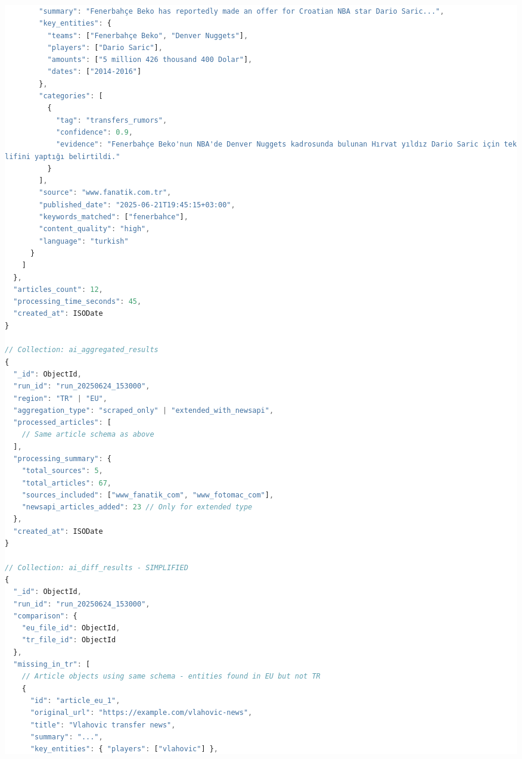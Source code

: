 ```javascript
        "summary": "Fenerbahçe Beko has reportedly made an offer for Croatian NBA star Dario Saric...",
        "key_entities": {
          "teams": ["Fenerbahçe Beko", "Denver Nuggets"],
          "players": ["Dario Saric"],
          "amounts": ["5 million 426 thousand 400 Dolar"],
          "dates": ["2014-2016"]
        },
        "categories": [
          {
            "tag": "transfers_rumors",
            "confidence": 0.9,
            "evidence": "Fenerbahçe Beko'nun NBA'de Denver Nuggets kadrosunda bulunan Hırvat yıldız Dario Saric için teklifini yaptığı belirtildi."
          }
        ],
        "source": "www.fanatik.com.tr",
        "published_date": "2025-06-21T19:45:15+03:00",
        "keywords_matched": ["fenerbahce"],
        "content_quality": "high",
        "language": "turkish"
      }
    ]
  },
  "articles_count": 12,
  "processing_time_seconds": 45,
  "created_at": ISODate
}

// Collection: ai_aggregated_results  
{
  "_id": ObjectId,
  "run_id": "run_20250624_153000",
  "region": "TR" | "EU",
  "aggregation_type": "scraped_only" | "extended_with_newsapi",
  "processed_articles": [
    // Same article schema as above
  ],
  "processing_summary": {
    "total_sources": 5,
    "total_articles": 67,
    "sources_included": ["www_fanatik_com", "www_fotomac_com"],
    "newsapi_articles_added": 23 // Only for extended type
  },
  "created_at": ISODate
}

// Collection: ai_diff_results - SIMPLIFIED
{
  "_id": ObjectId,
  "run_id": "run_20250624_153000",
  "comparison": {
    "eu_file_id": ObjectId,
    "tr_file_id": ObjectId
  },
  "missing_in_tr": [
    // Article objects using same schema - entities found in EU but not TR
    {
      "id": "article_eu_1",
      "original_url": "https://example.com/vlahovic-news",
      "title": "Vlahovic transfer news",
      "summary": "...",
      "key_entities": { "players": ["vlahovic"] },
```